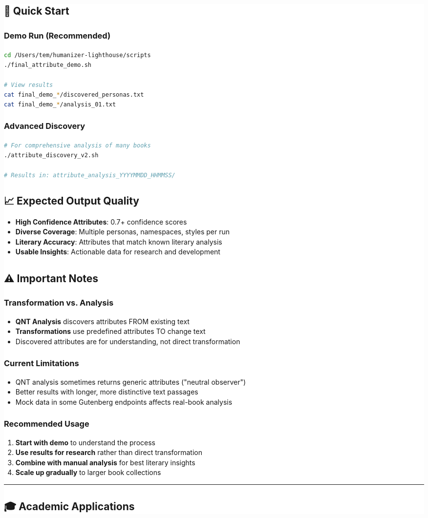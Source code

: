 ## 🚀 **Quick Start**

### Demo Run (Recommended)
```bash
cd /Users/tem/humanizer-lighthouse/scripts
./final_attribute_demo.sh

# View results
cat final_demo_*/discovered_personas.txt
cat final_demo_*/analysis_01.txt
```

### Advanced Discovery
```bash
# For comprehensive analysis of many books
./attribute_discovery_v2.sh

# Results in: attribute_analysis_YYYYMMDD_HHMMSS/
```

## 📈 **Expected Output Quality**

- **High Confidence Attributes**: 0.7+ confidence scores
- **Diverse Coverage**: Multiple personas, namespaces, styles per run
- **Literary Accuracy**: Attributes that match known literary analysis
- **Usable Insights**: Actionable data for research and development

## ⚠️ **Important Notes**

### Transformation vs. Analysis
- **QNT Analysis** discovers attributes FROM existing text
- **Transformations** use predefined attributes TO change text
- Discovered attributes are for understanding, not direct transformation

### Current Limitations
- QNT analysis sometimes returns generic attributes ("neutral observer")
- Better results with longer, more distinctive text passages  
- Mock data in some Gutenberg endpoints affects real-book analysis

### Recommended Usage
1. **Start with demo** to understand the process
2. **Use results for research** rather than direct transformation
3. **Combine with manual analysis** for best literary insights
4. **Scale up gradually** to larger book collections

---

## 🎓 **Academic Applications**
